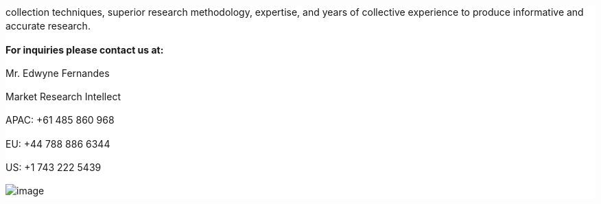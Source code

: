 collection techniques, superior research methodology, expertise, and years of collective experience to produce informative and accurate research.</span></p><p><strong>For inquiries please contact us at:</strong></p><p>Mr. Edwyne Fernandes</p><p>Market Research Intellect</p><p>APAC: +61 485 860 968</p><p>EU: +44 788 886 6344</p><p>US: +1 743 222 5439</p>
![image](https://github.com/user-attachments/assets/4ea1c4f0-6a7f-48c8-acbb-4783c08da5cd)
